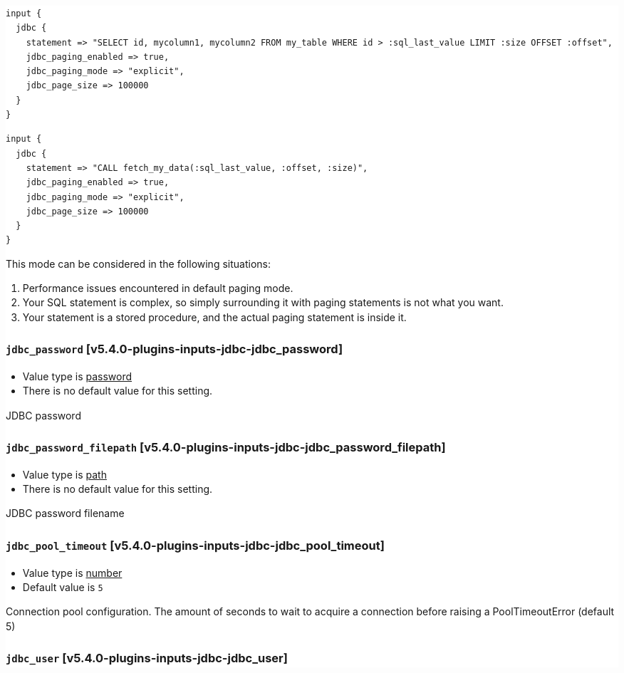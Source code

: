 ```
input {
  jdbc {
    statement => "SELECT id, mycolumn1, mycolumn2 FROM my_table WHERE id > :sql_last_value LIMIT :size OFFSET :offset",
    jdbc_paging_enabled => true,
    jdbc_paging_mode => "explicit",
    jdbc_page_size => 100000
  }
}
```

```
input {
  jdbc {
    statement => "CALL fetch_my_data(:sql_last_value, :offset, :size)",
    jdbc_paging_enabled => true,
    jdbc_paging_mode => "explicit",
    jdbc_page_size => 100000
  }
}
```

This mode can be considered in the following situations:

1. Performance issues encountered in default paging mode.
2. Your SQL statement is complex, so simply surrounding it with paging statements is not what you want.
3. Your statement is a stored procedure, and the actual paging statement is inside it.

### `jdbc_password` [v5.4.0-plugins-inputs-jdbc-jdbc_password]

* Value type is [password](/lsr/value-types.md#password)
* There is no default value for this setting.

JDBC password

### `jdbc_password_filepath` [v5.4.0-plugins-inputs-jdbc-jdbc_password_filepath]

* Value type is [path](/lsr/value-types.md#path)
* There is no default value for this setting.

JDBC password filename

### `jdbc_pool_timeout` [v5.4.0-plugins-inputs-jdbc-jdbc_pool_timeout]

* Value type is [number](/lsr/value-types.md#number)
* Default value is `5`

Connection pool configuration. The amount of seconds to wait to acquire a connection before raising a PoolTimeoutError (default 5)

### `jdbc_user` [v5.4.0-plugins-inputs-jdbc-jdbc_user]
